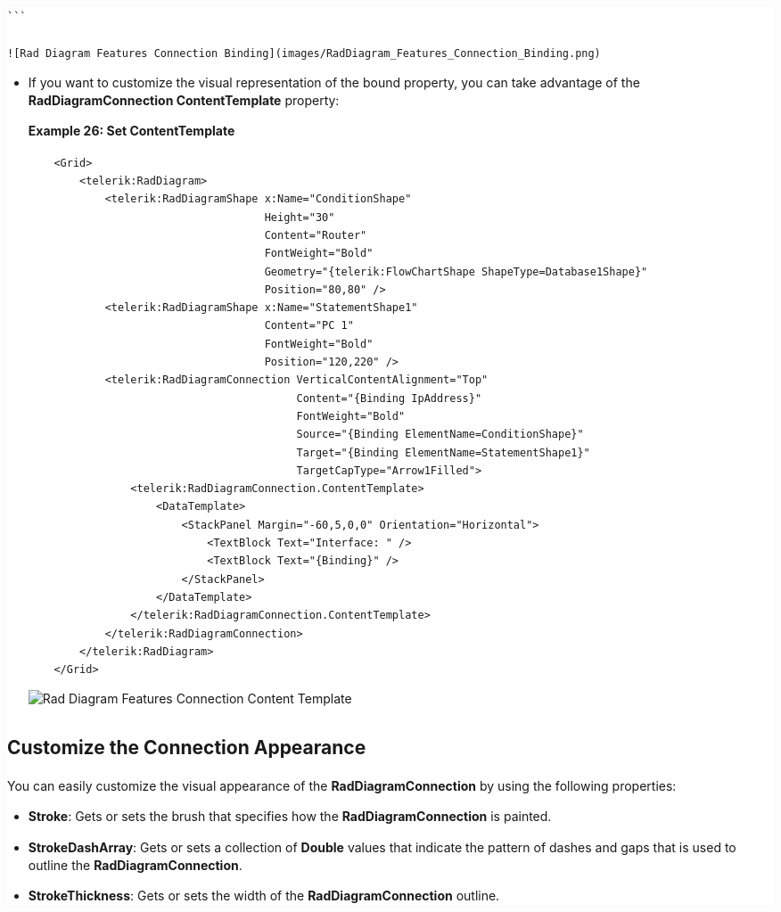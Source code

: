 	```

	![Rad Diagram Features Connection Binding](images/RadDiagram_Features_Connection_Binding.png)

* If you want to customize the visual representation of the bound property, you can take advantage of the __RadDiagramConnection ContentTemplate__ property:

	__Example 26: Set ContentTemplate__
	```XAML
		<Grid>
			<telerik:RadDiagram>
				<telerik:RadDiagramShape x:Name="ConditionShape"
										 Height="30"
										 Content="Router"
										 FontWeight="Bold"
										 Geometry="{telerik:FlowChartShape ShapeType=Database1Shape}"
										 Position="80,80" />
				<telerik:RadDiagramShape x:Name="StatementShape1"
										 Content="PC 1"
										 FontWeight="Bold"
										 Position="120,220" />
				<telerik:RadDiagramConnection VerticalContentAlignment="Top"
											  Content="{Binding IpAddress}"
											  FontWeight="Bold"
											  Source="{Binding ElementName=ConditionShape}"
											  Target="{Binding ElementName=StatementShape1}"
											  TargetCapType="Arrow1Filled">
					<telerik:RadDiagramConnection.ContentTemplate>
						<DataTemplate>
							<StackPanel Margin="-60,5,0,0" Orientation="Horizontal">
								<TextBlock Text="Interface: " />
								<TextBlock Text="{Binding}" />
							</StackPanel>
						</DataTemplate>
					</telerik:RadDiagramConnection.ContentTemplate>
				</telerik:RadDiagramConnection>
			</telerik:RadDiagram>
		</Grid>
	```

	![Rad Diagram Features Connection Content Template](images/RadDiagram_Features_Connection_ContentTemplate.png)

## Customize the Connection Appearance

You can easily customize the visual appearance of the __RadDiagramConnection__ by using the following properties:

* __Stroke__: Gets or sets the brush that specifies how the __RadDiagramConnection__ is painted.			

* __StrokeDashArray__: Gets or sets a collection of __Double__ values that indicate the pattern of dashes and gaps that is used to outline the __RadDiagramConnection__.			

* __StrokeThickness__: Gets or sets the width of the __RadDiagramConnection__ outline.			
